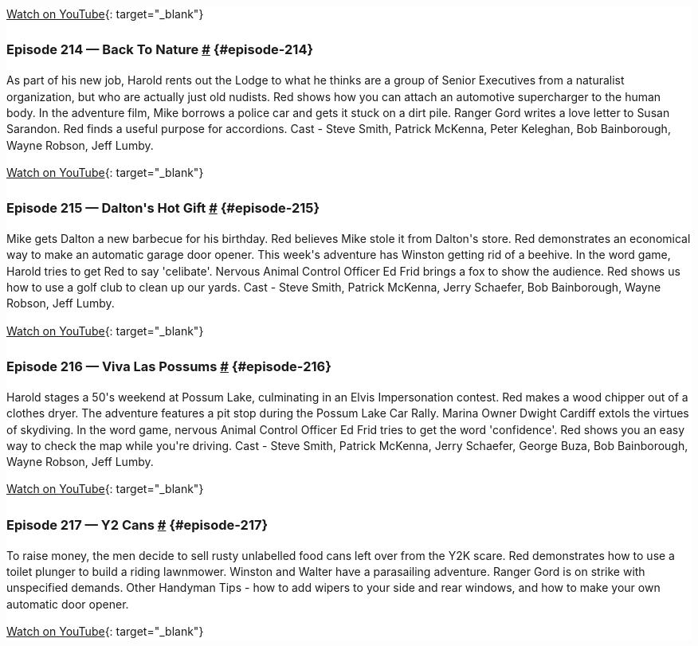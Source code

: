 [Watch on YouTube](https://www.youtube.com/watch?v=ziDK9khHw3c){: target="_blank"}

### Episode 214 — Back To Nature [#](#episode-214) {#episode-214}

As part of his new job, Harold rents out the Lodge to what he thinks are a
group of Senior Executives from a naturalist organization, but who are
actually just old nudists. Red shows how you can attach an automotive
supercharger to the human body. In the adventure film, Mike borrows a
police car and gets it stuck on a dirt pile. Ranger Gord writes a love
letter to Susan Sarandon. Red finds a useful purpose for accordions. Cast -
Steve Smith, Patrick McKenna, Peter Keleghan, Bob Bainborough, Wayne
Robson, Jeff Lumby.

[Watch on YouTube](https://www.youtube.com/watch?v=iI10MduiNoE){: target="_blank"}

### Episode 215 — Dalton's Hot Gift [#](#episode-215) {#episode-215}

Mike gets Dalton a new barbecue for his birthday. Red believes Mike stole
it from Dalton's store. Red demonstrates an economical way to make an
automatic garage door opener. This week's adventure has Winston getting rid
of a beehive. In the word game, Harold tries to get Red to say 'celibate'.
Nervous Animal Control Officer Ed Frid brings a fox to show the audience.
Red shows us how to use a golf club to clean up our yards. Cast - Steve
Smith, Patrick McKenna, Jerry Schaefer, Bob Bainborough, Wayne Robson, Jeff
Lumby.

[Watch on YouTube](https://www.youtube.com/watch?v=rCiXRPTh5I4){: target="_blank"}

### Episode 216 — Viva Las Possums [#](#episode-216) {#episode-216}

Harold stages a 50's weekend at Possum Lake, culminating in an Elvis
Impersonation contest. Red makes a wood chipper out of a clothes dryer. The
adventure features a pit stop during the Possum Lake Car Rally. Marina
Owner Dwight Cardiff extols the virtues of skydiving. In the word game,
nervous Animal Control Officer Ed Frid tries to get the word 'confidence'.
Red shows you an easy way to check the map while you're driving. Cast -
Steve Smith, Patrick McKenna, Jerry Schaefer, George Buza, Bob Bainborough,
Wayne Robson, Jeff Lumby.

[Watch on YouTube](https://www.youtube.com/watch?v=v2beTMJ2vq0){: target="_blank"}

### Episode 217 — Y2 Cans [#](#episode-217) {#episode-217}

To raise money, the men decide to sell rusty unlabelled food cans left over
from the Y2K scare. Red demonstrates how to use a toilet plunger to build a
riding lawnmower. Winston and Walter have a parasailing adventure. Ranger
Gord is on strike with unspecified demands. Other Handyman Tips - how to
add wipers to your side and rear windows, and how to make your own
automatic door opener.

[Watch on YouTube](https://www.youtube.com/watch?v=GRmeKpp3FKU){: target="_blank"}
